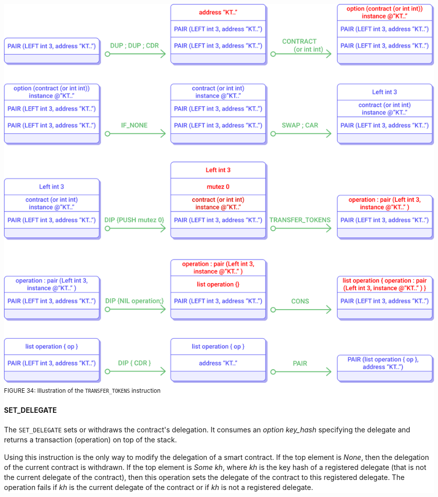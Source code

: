 ![](michelson_example_transfertoken_execution.svg)
<small className="figure">FIGURE 34: Illustration of the `TRANSFER_TOKENS` instruction</small>

#### SET_DELEGATE

The `SET_DELEGATE` sets or withdraws the contract's delegation. It consumes an *option key_hash* specifying the delegate and returns a transaction (operation) on top of the stack.

Using this instruction is the only way to modify the delegation of a smart contract. If the top element is _None_, then the delegation of the current contract is withdrawn. If the top element is _Some kh_, where _kh_ is the key hash of a registered delegate (that is not the current delegate of the contract), then this operation sets the delegate of the contract to this registered delegate. The operation fails if _kh_ is the current delegate of the contract or if _kh_ is not a registered delegate.
